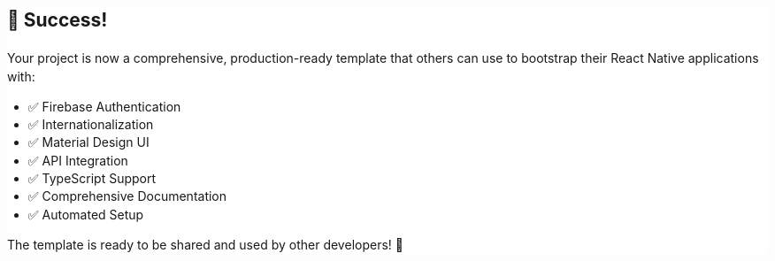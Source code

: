 ## 🎉 Success!

Your project is now a comprehensive, production-ready template that others can use to bootstrap their React Native applications with:

- ✅ Firebase Authentication
- ✅ Internationalization  
- ✅ Material Design UI
- ✅ API Integration
- ✅ TypeScript Support
- ✅ Comprehensive Documentation
- ✅ Automated Setup

The template is ready to be shared and used by other developers! 🚀

